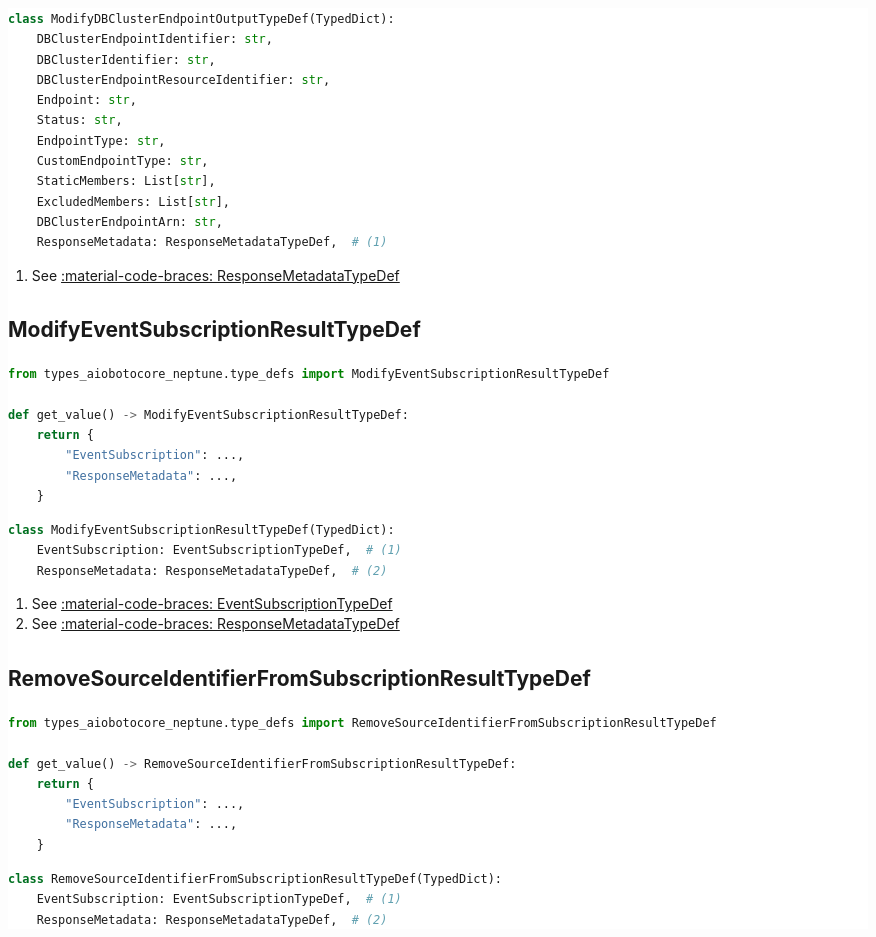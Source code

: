 ```python title="Definition"
class ModifyDBClusterEndpointOutputTypeDef(TypedDict):
    DBClusterEndpointIdentifier: str,
    DBClusterIdentifier: str,
    DBClusterEndpointResourceIdentifier: str,
    Endpoint: str,
    Status: str,
    EndpointType: str,
    CustomEndpointType: str,
    StaticMembers: List[str],
    ExcludedMembers: List[str],
    DBClusterEndpointArn: str,
    ResponseMetadata: ResponseMetadataTypeDef,  # (1)
```

1. See [:material-code-braces: ResponseMetadataTypeDef](./type_defs.md#responsemetadatatypedef) 
## ModifyEventSubscriptionResultTypeDef

```python title="Usage Example"
from types_aiobotocore_neptune.type_defs import ModifyEventSubscriptionResultTypeDef

def get_value() -> ModifyEventSubscriptionResultTypeDef:
    return {
        "EventSubscription": ...,
        "ResponseMetadata": ...,
    }
```

```python title="Definition"
class ModifyEventSubscriptionResultTypeDef(TypedDict):
    EventSubscription: EventSubscriptionTypeDef,  # (1)
    ResponseMetadata: ResponseMetadataTypeDef,  # (2)
```

1. See [:material-code-braces: EventSubscriptionTypeDef](./type_defs.md#eventsubscriptiontypedef) 
2. See [:material-code-braces: ResponseMetadataTypeDef](./type_defs.md#responsemetadatatypedef) 
## RemoveSourceIdentifierFromSubscriptionResultTypeDef

```python title="Usage Example"
from types_aiobotocore_neptune.type_defs import RemoveSourceIdentifierFromSubscriptionResultTypeDef

def get_value() -> RemoveSourceIdentifierFromSubscriptionResultTypeDef:
    return {
        "EventSubscription": ...,
        "ResponseMetadata": ...,
    }
```

```python title="Definition"
class RemoveSourceIdentifierFromSubscriptionResultTypeDef(TypedDict):
    EventSubscription: EventSubscriptionTypeDef,  # (1)
    ResponseMetadata: ResponseMetadataTypeDef,  # (2)
```
